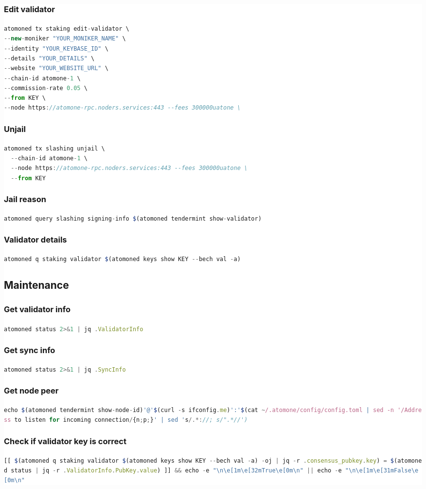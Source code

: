 ### Edit validator
```js
atomoned tx staking edit-validator \
--new-moniker "YOUR_MONIKER_NAME" \
--identity "YOUR_KEYBASE_ID" \
--details "YOUR_DETAILS" \
--website "YOUR_WEBSITE_URL" \
--chain-id atomone-1 \
--commission-rate 0.05 \
--from KEY \
--node https://atomone-rpc.noders.services:443 --fees 300000uatone \
```

### Unjail
```js
atomoned tx slashing unjail \
  --chain-id atomone-1 \
  --node https://atomone-rpc.noders.services:443 --fees 300000uatone \
  --from KEY
```

### Jail reason
```js
atomoned query slashing signing-info $(atomoned tendermint show-validator)
```

### Validator details
```js
atomoned q staking validator $(atomoned keys show KEY --bech val -a)
```

## Maintenance
### Get validator info
```js
atomoned status 2>&1 | jq .ValidatorInfo
```

### Get sync info
```js
atomoned status 2>&1 | jq .SyncInfo
```

### Get node peer
```js
echo $(atomoned tendermint show-node-id)'@'$(curl -s ifconfig.me)':'$(cat ~/.atomone/config/config.toml | sed -n '/Address to listen for incoming connection/{n;p;}' | sed 's/.*://; s/".*//')
```

### Check if validator key is correct
```js
[[ $(atomoned q staking validator $(atomoned keys show KEY --bech val -a) -oj | jq -r .consensus_pubkey.key) = $(atomoned status | jq -r .ValidatorInfo.PubKey.value) ]] && echo -e "\n\e[1m\e[32mTrue\e[0m\n" || echo -e "\n\e[1m\e[31mFalse\e[0m\n"
```
